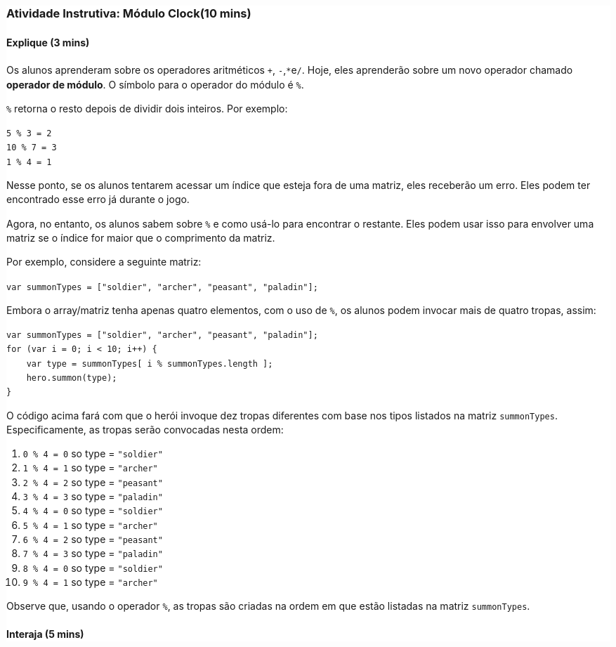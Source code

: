 ### Atividade Instrutiva: Módulo Clock(10 mins)
#### Explique (3 mins)


Os alunos aprenderam sobre os operadores aritméticos `+`, `-`,` * `e` / `. Hoje, eles aprenderão sobre um novo operador chamado **operador de módulo**. O símbolo para o operador do módulo é `%`.

`%` retorna o resto depois de dividir dois inteiros. Por exemplo:
```
5 % 3 = 2
10 % 7 = 3
1 % 4 = 1
```

Nesse ponto, se os alunos tentarem acessar um índice que esteja fora de uma matriz, eles receberão um erro. Eles podem ter encontrado esse erro já durante o jogo.

Agora, no entanto, os alunos sabem sobre `%` e como usá-lo para encontrar o restante. Eles podem usar isso para envolver uma matriz se o índice for maior que o comprimento da matriz.

Por exemplo, considere a seguinte matriz:

```
var summonTypes = ["soldier", "archer", "peasant", "paladin"];

```

Embora o array/matriz tenha apenas quatro elementos, com o uso de `%`, os alunos podem invocar mais de quatro tropas, assim:

```
var summonTypes = ["soldier", "archer", "peasant", "paladin"];
for (var i = 0; i < 10; i++) {
	var type = summonTypes[ i % summonTypes.length ];
	hero.summon(type);
}
```
O código acima fará com que o herói invoque dez tropas diferentes com base nos tipos listados na matriz `summonTypes`. Especificamente, as tropas serão convocadas nesta ordem:

1. `0 % 4 = 0` so type = `"soldier"`
2. `1 % 4 = 1` so type = `"archer"`
3. `2 % 4 = 2` so type = `"peasant"`
4. `3 % 4 = 3` so type = `"paladin"`
5. `4 % 4 = 0` so type = `"soldier"`
6. `5 % 4 = 1` so type = `"archer"`
7. `6 % 4 = 2` so type = `"peasant"`
8. `7 % 4 = 3` so type = `"paladin"`
9. `8 % 4 = 0` so type = `"soldier"`
10. `9 % 4 = 1` so type = `"archer"`

Observe que, usando o operador `%`, as tropas são criadas na ordem em que estão listadas na matriz `summonTypes`.

#### Interaja (5 mins)


